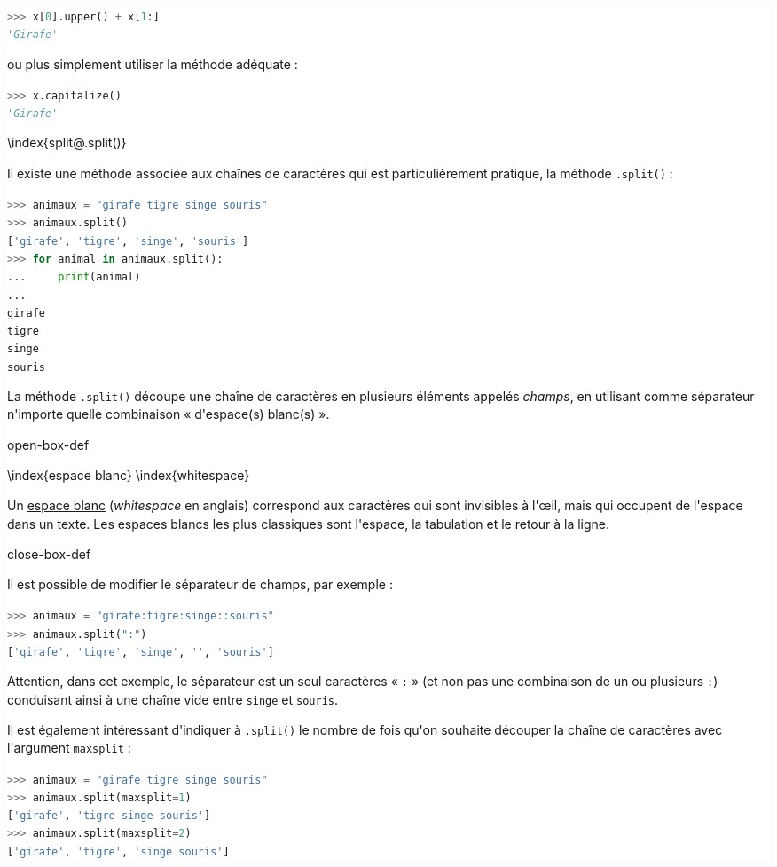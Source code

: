 ```python
>>> x[0].upper() + x[1:]
'Girafe'
```
ou plus simplement utiliser la méthode adéquate :
```python
>>> x.capitalize()
'Girafe'
```

\index{split@.split()}

Il existe une méthode associée aux chaînes de caractères qui est particulièrement pratique, la méthode `.split()` :

```python
>>> animaux = "girafe tigre singe souris"
>>> animaux.split()
['girafe', 'tigre', 'singe', 'souris']
>>> for animal in animaux.split():
...     print(animal)
...
girafe
tigre
singe
souris
```

La méthode `.split()` découpe une chaîne de caractères en plusieurs éléments appelés *champs*, en utilisant comme séparateur n'importe quelle combinaison « d'espace(s) blanc(s) ».

open-box-def

\index{espace blanc}
\index{whitespace}

Un [espace blanc](https://en.wikipedia.org/wiki/Whitespace_character) (*whitespace* en anglais) correspond aux caractères qui sont invisibles à l'œil, mais qui occupent de l'espace dans un texte. Les espaces blancs les plus classiques sont l'espace, la tabulation et le retour à la ligne.

close-box-def


Il est possible de modifier le séparateur de champs, par exemple :

```python
>>> animaux = "girafe:tigre:singe::souris"
>>> animaux.split(":")
['girafe', 'tigre', 'singe', '', 'souris']
```

Attention, dans cet exemple, le séparateur est un seul caractères « `:` » (et non pas une combinaison de un ou plusieurs `:`) conduisant ainsi à une chaîne vide entre `singe` et `souris`.

Il est également intéressant d'indiquer à `.split()` le nombre de fois qu'on souhaite découper la chaîne de caractères avec l'argument `maxsplit` :

```python
>>> animaux = "girafe tigre singe souris"
>>> animaux.split(maxsplit=1)
['girafe', 'tigre singe souris']
>>> animaux.split(maxsplit=2)
['girafe', 'tigre', 'singe souris']
```
